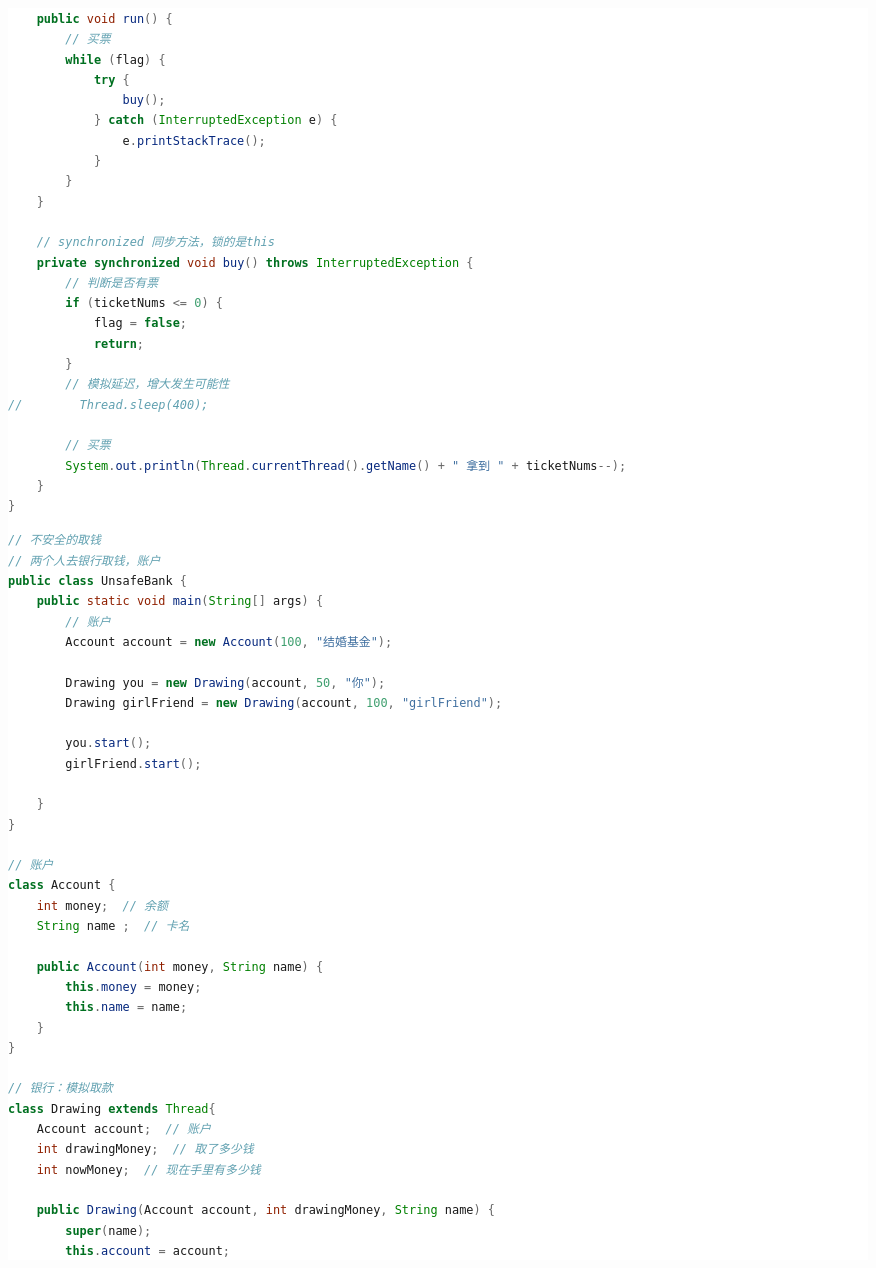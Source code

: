 ```java
    public void run() {
        // 买票
        while (flag) {
            try {
                buy();
            } catch (InterruptedException e) {
                e.printStackTrace();
            }
        }
    }

    // synchronized 同步方法，锁的是this
    private synchronized void buy() throws InterruptedException {
        // 判断是否有票
        if (ticketNums <= 0) {
            flag = false;
            return;
        }
        // 模拟延迟，增大发生可能性
//        Thread.sleep(400);

        // 买票
        System.out.println(Thread.currentThread().getName() + " 拿到 " + ticketNums--);
    }
}
```

```java
// 不安全的取钱
// 两个人去银行取钱，账户
public class UnsafeBank {
    public static void main(String[] args) {
        // 账户
        Account account = new Account(100, "结婚基金");

        Drawing you = new Drawing(account, 50, "你");
        Drawing girlFriend = new Drawing(account, 100, "girlFriend");

        you.start();
        girlFriend.start();

    }
}

// 账户
class Account {
    int money;  // 余额
    String name ;  // 卡名

    public Account(int money, String name) {
        this.money = money;
        this.name = name;
    }
}

// 银行：模拟取款
class Drawing extends Thread{
    Account account;  // 账户
    int drawingMoney;  // 取了多少钱
    int nowMoney;  // 现在手里有多少钱

    public Drawing(Account account, int drawingMoney, String name) {
        super(name);
        this.account = account;
```